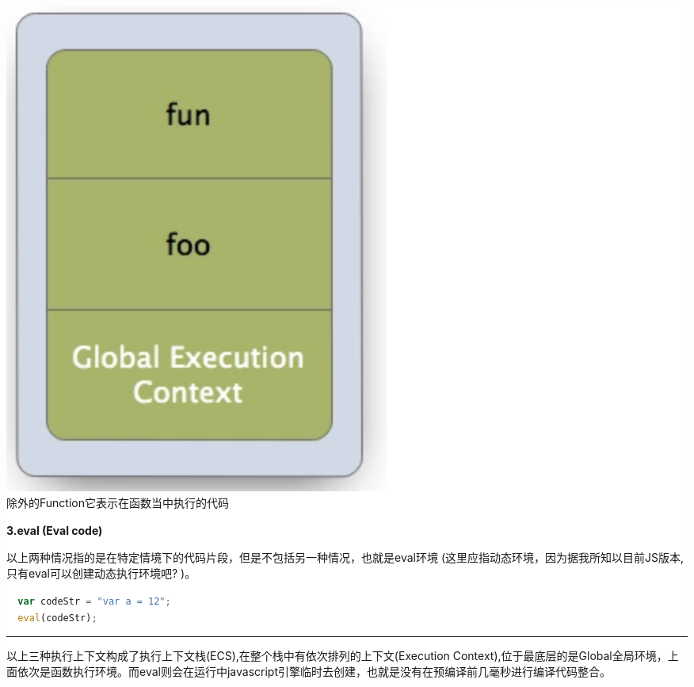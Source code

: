 ![clipboard.png](../../../assets/javascript/aboutThis.png)
<br/>
除外的Function它表示在函数当中执行的代码

**3.eval (Eval code)**

以上两种情况指的是在特定情境下的代码片段，但是不包括另一种情况，也就是eval环境 (这里应指动态环境，因为据我所知以目前JS版本,只有eval可以创建动态执行环境吧? )。

```javascript
  var codeStr = "var a = 12";
  eval(codeStr);
```

----------

以上三种执行上下文构成了执行上下文栈(ECS),在整个栈中有依次排列的上下文(Execution Context),位于最底层的是Global全局环境，上面依次是函数执行环境。而eval则会在运行中javascript引擎临时去创建，也就是没有在预编译前几毫秒进行编译代码整合。

